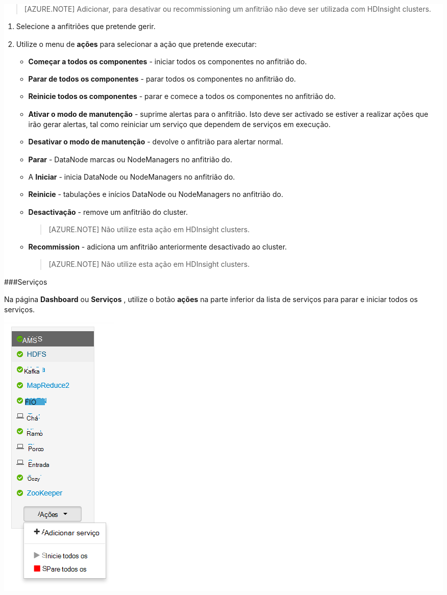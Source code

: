 > [AZURE.NOTE] Adicionar, para desativar ou recommissioning um anfitrião não deve ser utilizada com HDInsight clusters.

1. Selecione a anfitriões que pretende gerir.

2. Utilize o menu de **ações** para selecionar a ação que pretende executar:

    * **Começar a todos os componentes** - iniciar todos os componentes no anfitrião do.

    * **Parar de todos os componentes** - parar todos os componentes no anfitrião do.

    * **Reinicie todos os componentes** - parar e comece a todos os componentes no anfitrião do.

    * **Ativar o modo de manutenção** - suprime alertas para o anfitrião. Isto deve ser activado se estiver a realizar ações que irão gerar alertas, tal como reiniciar um serviço que dependem de serviços em execução.

    * **Desativar o modo de manutenção** - devolve o anfitrião para alertar normal.

    * **Parar** - DataNode marcas ou NodeManagers no anfitrião do.

    * A **Iniciar** - inicia DataNode ou NodeManagers no anfitrião do.

    * **Reinicie** - tabulações e inícios DataNode ou NodeManagers no anfitrião do.

    * **Desactivação** - remove um anfitrião do cluster.

        > [AZURE.NOTE] Não utilize esta ação em HDInsight clusters.

    * **Recommission** - adiciona um anfitrião anteriormente desactivado ao cluster.

        > [AZURE.NOTE] Não utilize esta ação em HDInsight clusters.

###<a id="service"></a>Serviços

Na página **Dashboard** ou **Serviços** , utilize o botão **ações** na parte inferior da lista de serviços para parar e iniciar todos os serviços.

![ações de serviço](./media/hdinsight-hadoop-manage-ambari/service-actions.png)
